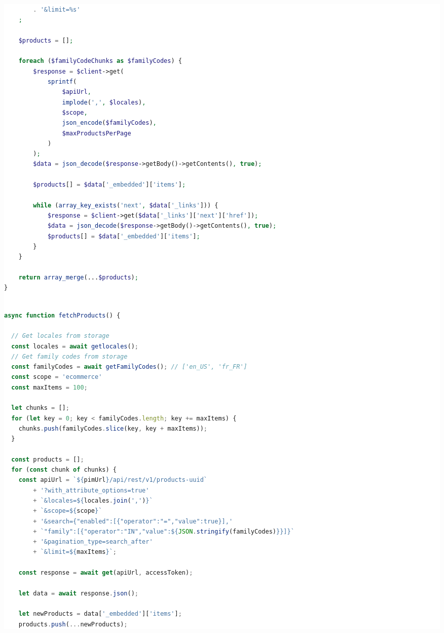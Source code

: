 ```php [activate:PHP]
        . '&limit=%s'
    ;

    $products = [];

    foreach ($familyCodeChunks as $familyCodes) {
        $response = $client->get(
            sprintf(
                $apiUrl,
                implode(',', $locales),
                $scope,
                json_encode($familyCodes),
                $maxProductsPerPage
            )
        );
        $data = json_decode($response->getBody()->getContents(), true);

        $products[] = $data['_embedded']['items'];

        while (array_key_exists('next', $data['_links'])) {
            $response = $client->get($data['_links']['next']['href']);
            $data = json_decode($response->getBody()->getContents(), true);
            $products[] = $data['_embedded']['items'];
        }
    }

    return array_merge(...$products);
}
```
```javascript [activate:NodeJS]

async function fetchProducts() {

  // Get locales from storage
  const locales = await getlocales();
  // Get family codes from storage
  const familyCodes = await getFamilyCodes(); // ['en_US', 'fr_FR']
  const scope = 'ecommerce'
  const maxItems = 100;

  let chunks = [];
  for (let key = 0; key < familyCodes.length; key += maxItems) {
    chunks.push(familyCodes.slice(key, key + maxItems));
  }

  const products = [];
  for (const chunk of chunks) {
    const apiUrl = `${pimUrl}/api/rest/v1/products-uuid`
        + '?with_attribute_options=true'
        + `&locales=${locales.join(',')}`
        + `&scope=${scope}`
        + '&search={"enabled":[{"operator":"=","value":true}],'
        + `"family":[{"operator":"IN","value":${JSON.stringify(familyCodes)}}]}`
        + '&pagination_type=search_after'
        + `&limit=${maxItems}`;

    const response = await get(apiUrl, accessToken);

    let data = await response.json();

    let newProducts = data['_embedded']['items'];
    products.push(...newProducts);

```